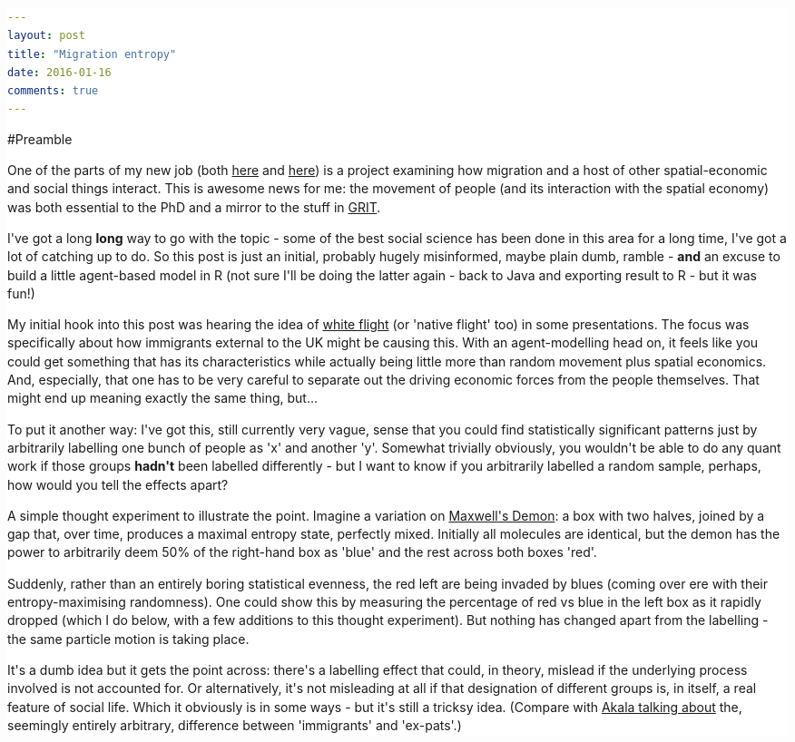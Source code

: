 ```yaml
---
layout: post
title: "Migration entropy"
date: 2016-01-16
comments: true
---
```



#Preamble

One of the parts of my new job (both [here](https://www.sheffield.ac.uk/smi) and [here](http://ubdc.ac.uk/)) is a project examining how migration and a host of other spatial-economic and social things interact. This is awesome news for me: the movement of people (and its interaction with the spatial economy) was both essential to the PhD and a mirror to the stuff in [GRIT](http://www.coveredinbees.org/node/411).

I've got a long **long** way to go with the topic - some of the best social science has been done in this area for a long time, I've got a lot of catching up to do. So this post is just an initial, probably hugely misinformed, maybe plain dumb, ramble - **and** an excuse to build a little agent-based model in R (not sure I'll be doing the latter again - back to Java and exporting result to R - but it was fun!)

My initial hook into this post was hearing the idea of [white flight](https://en.wikipedia.org/wiki/White_flight) (or 'native flight' too) in some presentations. The focus was specifically about how immigrants external to the UK might be causing this. With an agent-modelling head on, it feels like you could get something that has its characteristics while actually being little more than random movement plus spatial economics. And, especially, that one has to be very careful to separate out the driving economic forces from the people themselves. That might end up meaning exactly the same thing, but...

To put it another way: I've got this, still currently very vague, sense that you could find statistically significant patterns just by arbitrarily labelling one bunch of people as 'x' and another 'y'. Somewhat trivially obviously, you wouldn't be able to do any quant work if those groups **hadn't** been labelled differently - but I want to know if you arbitrarily labelled a random sample, perhaps, how would you tell the effects apart? 

A simple thought experiment to illustrate the point. Imagine a variation on [Maxwell's Demon](https://en.wikipedia.org/wiki/Maxwell's_demon): a box with two halves, joined by a gap that, over time, produces a maximal entropy state, perfectly mixed. Initially all molecules are identical, but the demon has the power to arbitrarily deem 50% of the right-hand box as 'blue' and the rest across both boxes 'red'. 

Suddenly, rather than an entirely boring statistical evenness, the red left are being invaded by blues (coming over ere with their entropy-maximising randomness). One could show this by measuring the percentage of red vs blue in the left box as it rapidly dropped (which I do below, with a few additions to this thought experiment). But nothing has changed apart from the labelling - the same particle motion is taking place. 

It's a dumb idea but it gets the point across: there's a labelling effect that could, in theory, mislead if the underlying process involved is not accounted for. Or alternatively, it's not misleading at all if that designation of different groups is, in itself, a real feature of social life. Which it obviously is in some ways - but it's still a tricksy idea. (Compare with [Akala talking about](https://www.youtube.com/watch?v=1iDxKskmB_k) the, seemingly entirely arbitrary, difference between 'immigrants' and 'ex-pats'.)
